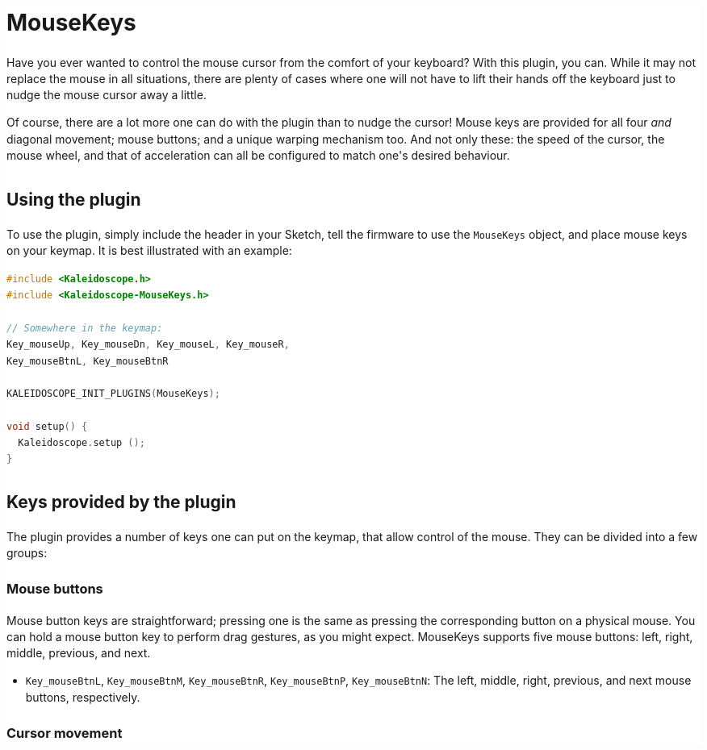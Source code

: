 # MouseKeys

Have you ever wanted to control the mouse cursor from the comfort of your
keyboard? With this plugin, you can. While it may not replace the mouse in all
situations, there are plenty of cases where one will not have to lift their
hands off the keyboard just to nudge the mouse cursor away a little.

Of course, there are a lot more one can do with the plugin than to nudge the
cursor! Mouse keys are provided for all four *and* diagonal movement; mouse
buttons; and a unique warping mechanism too. And not only these: the speed of
the cursor, the mouse wheel, and that of acceleration can all be configured to
match one's desired behaviour.

## Using the plugin

To use the plugin, simply include the header in your Sketch, tell the firmware
to use the `MouseKeys` object, and place mouse keys on your keymap. It is best
illustrated with an example:

```c++
#include <Kaleidoscope.h>
#include <Kaleidoscope-MouseKeys.h>

// Somewhere in the keymap:
Key_mouseUp, Key_mouseDn, Key_mouseL, Key_mouseR,
Key_mouseBtnL, Key_mouseBtnR

KALEIDOSCOPE_INIT_PLUGINS(MouseKeys);

void setup() {
  Kaleidoscope.setup ();
}
```

## Keys provided by the plugin

The plugin provides a number of keys one can put on the keymap, that allow
control of the mouse. They can be divided into a few groups:

### Mouse buttons

Mouse button keys are straightforward; pressing one is the same as pressing the
corresponding button on a physical mouse.  You can hold a mouse button key to
perform drag gestures, as you might expect.  MouseKeys supports five mouse
buttons: left, right, middle, previous, and next.

* `Key_mouseBtnL`, `Key_mouseBtnM`, `Key_mouseBtnR`, `Key_mouseBtnP`,
  `Key_mouseBtnN`: The left, middle, right, previous, and next mouse buttons,
  respectively.


### Cursor movement
